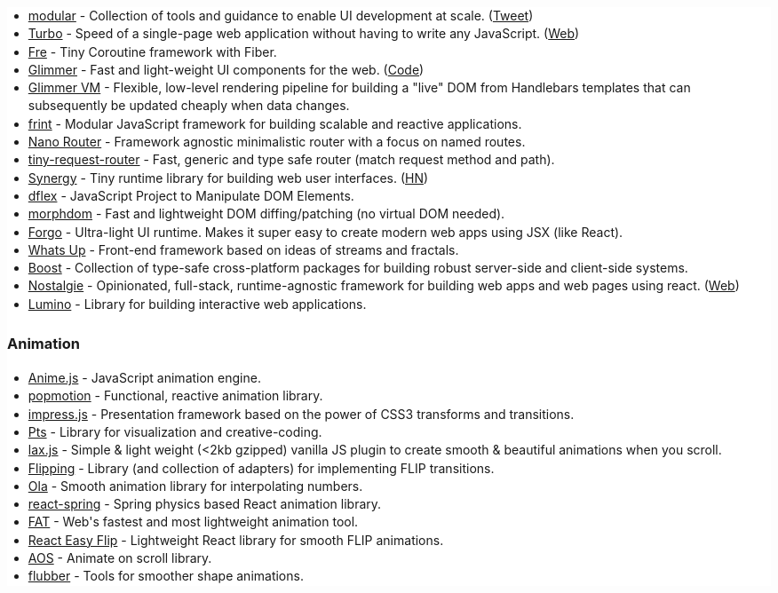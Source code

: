 * ​[modular](https://github.com/jpmorganchase/modular) - Collection of tools and guidance to enable UI development at scale. ([Tweet](https://twitter.com/threepointone/status/1340620223993540608))
* ​[Turbo](https://github.com/hotwired/turbo) - Speed of a single-page web application without having to write any JavaScript. ([Web](https://turbo.hotwire.dev))
* ​[Fre](https://github.com/yisar/fre) - Tiny Coroutine framework with Fiber.
* ​[Glimmer](https://glimmerjs.com) - Fast and light-weight UI components for the web. ([Code](https://github.com/glimmerjs/glimmer.js))
* ​[Glimmer VM](https://github.com/glimmerjs/glimmer-vm) - Flexible, low-level rendering pipeline for building a "live" DOM from Handlebars templates that can subsequently be updated cheaply when data changes.
* ​[frint](https://github.com/frintjs/frint) - Modular JavaScript framework for building scalable and reactive applications.
* ​[Nano Router](https://github.com/sunesimonsen/nano-router) - Framework agnostic minimalistic router with a focus on named routes.
* ​[tiny-request-router](https://github.com/berstend/tiny-request-router) - Fast, generic and type safe router (match request method and path).
* ​[Synergy](https://github.com/defx/synergy) - Tiny runtime library for building web user interfaces. ([HN](https://news.ycombinator.com/item?id=25677272))
* ​[dflex](https://github.com/jalal246/dflex) - JavaScript Project to Manipulate DOM Elements.
* ​[morphdom](https://github.com/patrick-steele-idem/morphdom) - Fast and lightweight DOM diffing/patching (no virtual DOM needed).
* ​[Forgo](https://github.com/forgojs/forgo) - Ultra-light UI runtime. Makes it super easy to create modern web apps using JSX (like React).
* ​[Whats Up](https://github.com/whatsup/whatsup) - Front-end framework based on ideas of streams and fractals.
* ​[Boost](https://github.com/milesj/boost) - Collection of type-safe cross-platform packages for building robust server-side and client-side systems.
* ​[Nostalgie](https://github.com/ggoodman/nostalgie) - Opinionated, full-stack, runtime-agnostic framework for building web apps and web pages using react. ([Web](https://nostalgie.dev))
* ​[Lumino](https://github.com/jupyterlab/lumino) - Library for building interactive web applications.

### Animation <a href="animation" id="animation"></a>

* ​[Anime.js](https://github.com/juliangarnier/anime) - JavaScript animation engine.
* ​[popmotion](https://github.com/Popmotion/popmotion) - Functional, reactive animation library.
* ​[impress.js](https://github.com/impress/impress.js) - Presentation framework based on the power of CSS3 transforms and transitions.
* ​[Pts](https://github.com/williamngan/pts) - Library for visualization and creative-coding.
* ​[lax.js](https://github.com/alexfoxy/laxxx) - Simple & light weight (<2kb gzipped) vanilla JS plugin to create smooth & beautiful animations when you scroll.
* ​[Flipping](https://github.com/davidkpiano/flipping) - Library (and collection of adapters) for implementing FLIP transitions.
* ​[Ola](https://github.com/franciscop/ola) - Smooth animation library for interpolating numbers.
* ​[react-spring](https://github.com/react-spring/react-spring) - Spring physics based React animation library.
* ​[FAT](https://github.com/nextapps-de/fat) - Web's fastest and most lightweight animation tool.
* ​[React Easy Flip](https://github.com/jlkiri/react-easy-flip) - Lightweight React library for smooth FLIP animations.
* ​[AOS](https://github.com/michalsnik/aos) - Animate on scroll library.
* ​[flubber](https://github.com/veltman/flubber) - Tools for smoother shape animations.
